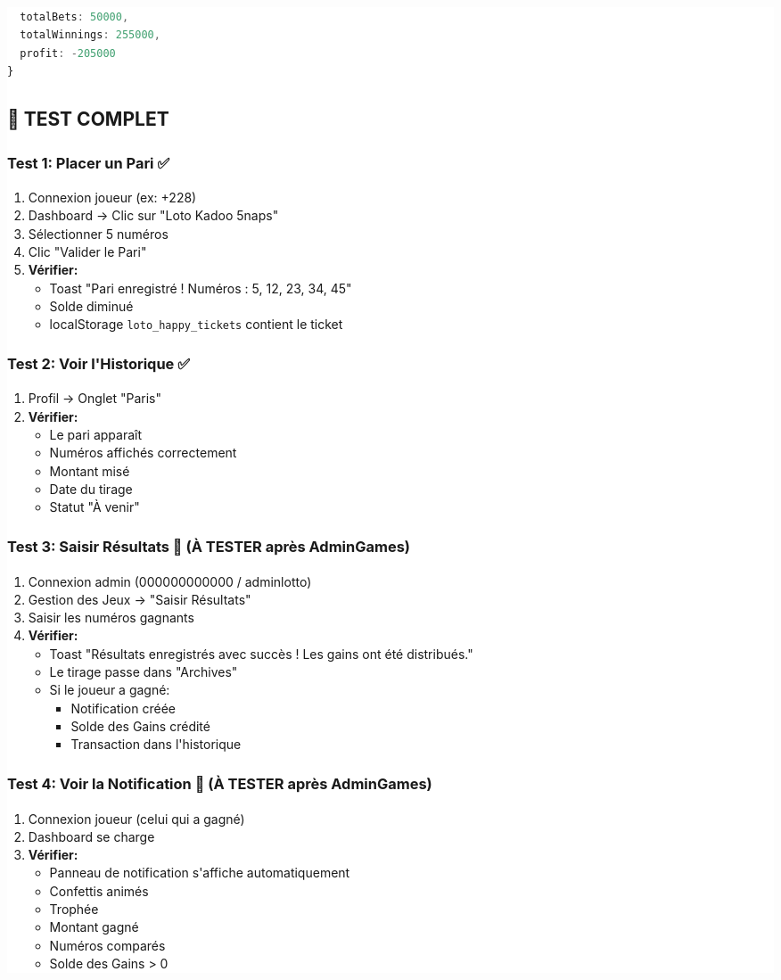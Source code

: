 ```typescript
  totalBets: 50000,
  totalWinnings: 255000,
  profit: -205000
}
```

## 🧪 TEST COMPLET

### Test 1: Placer un Pari ✅
1. Connexion joueur (ex: +228)
2. Dashboard → Clic sur "Loto Kadoo 5naps"
3. Sélectionner 5 numéros
4. Clic "Valider le Pari"
5. **Vérifier:**
   - Toast "Pari enregistré ! Numéros : 5, 12, 23, 34, 45"
   - Solde diminué
   - localStorage `loto_happy_tickets` contient le ticket

### Test 2: Voir l'Historique ✅
1. Profil → Onglet "Paris"
2. **Vérifier:**
   - Le pari apparaît
   - Numéros affichés correctement
   - Montant misé
   - Date du tirage
   - Statut "À venir"

### Test 3: Saisir Résultats 🔄 (À TESTER après AdminGames)
1. Connexion admin (000000000000 / adminlotto)
2. Gestion des Jeux → "Saisir Résultats"
3. Saisir les numéros gagnants
4. **Vérifier:**
   - Toast "Résultats enregistrés avec succès ! Les gains ont été distribués."
   - Le tirage passe dans "Archives"
   - Si le joueur a gagné:
     - Notification créée
     - Solde des Gains crédité
     - Transaction dans l'historique

### Test 4: Voir la Notification 🔄 (À TESTER après AdminGames)
1. Connexion joueur (celui qui a gagné)
2. Dashboard se charge
3. **Vérifier:**
   - Panneau de notification s'affiche automatiquement
   - Confettis animés
   - Trophée
   - Montant gagné
   - Numéros comparés
   - Solde des Gains > 0
